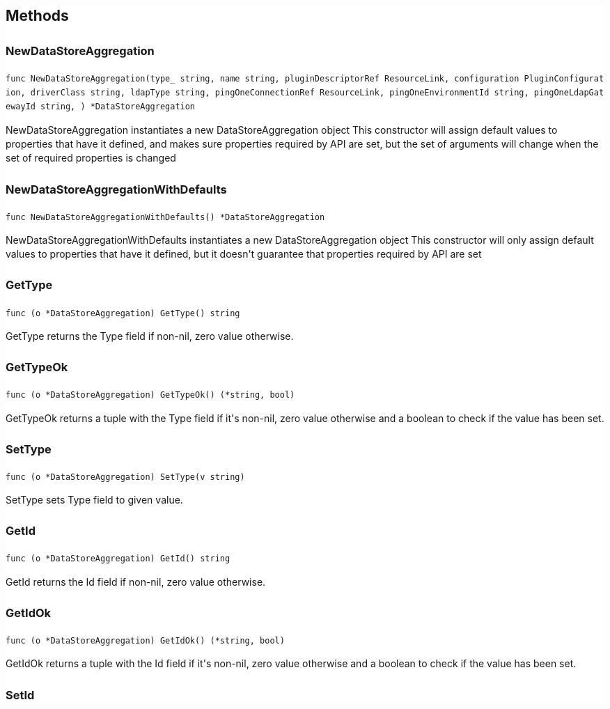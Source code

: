## Methods

### NewDataStoreAggregation

`func NewDataStoreAggregation(type_ string, name string, pluginDescriptorRef ResourceLink, configuration PluginConfiguration, driverClass string, ldapType string, pingOneConnectionRef ResourceLink, pingOneEnvironmentId string, pingOneLdapGatewayId string, ) *DataStoreAggregation`

NewDataStoreAggregation instantiates a new DataStoreAggregation object
This constructor will assign default values to properties that have it defined,
and makes sure properties required by API are set, but the set of arguments
will change when the set of required properties is changed

### NewDataStoreAggregationWithDefaults

`func NewDataStoreAggregationWithDefaults() *DataStoreAggregation`

NewDataStoreAggregationWithDefaults instantiates a new DataStoreAggregation object
This constructor will only assign default values to properties that have it defined,
but it doesn't guarantee that properties required by API are set

### GetType

`func (o *DataStoreAggregation) GetType() string`

GetType returns the Type field if non-nil, zero value otherwise.

### GetTypeOk

`func (o *DataStoreAggregation) GetTypeOk() (*string, bool)`

GetTypeOk returns a tuple with the Type field if it's non-nil, zero value otherwise
and a boolean to check if the value has been set.

### SetType

`func (o *DataStoreAggregation) SetType(v string)`

SetType sets Type field to given value.


### GetId

`func (o *DataStoreAggregation) GetId() string`

GetId returns the Id field if non-nil, zero value otherwise.

### GetIdOk

`func (o *DataStoreAggregation) GetIdOk() (*string, bool)`

GetIdOk returns a tuple with the Id field if it's non-nil, zero value otherwise
and a boolean to check if the value has been set.

### SetId
